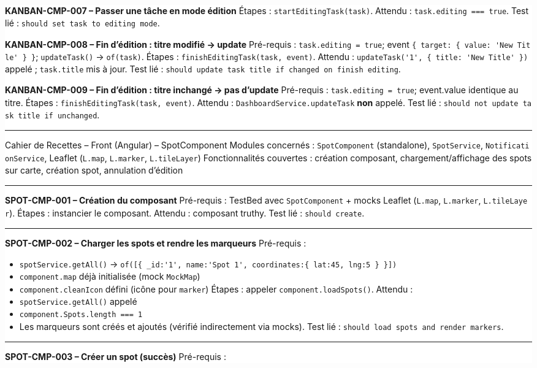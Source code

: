 **KANBAN-CMP-007 – Passer une tâche en mode édition**
Étapes : `startEditingTask(task)`.
Attendu : `task.editing === true`.
Test lié : `should set task to editing mode`.

**KANBAN-CMP-008 – Fin d’édition : titre modifié → update**
Pré-requis : `task.editing = true`; event `{ target: { value: 'New Title' } }`; `updateTask()` → `of(task)`.
Étapes : `finishEditingTask(task, event)`.
Attendu : `updateTask('1', { title: 'New Title' })` appelé ; `task.title` mis à jour.
Test lié : `should update task title if changed on finish editing`.

**KANBAN-CMP-009 – Fin d’édition : titre inchangé → pas d’update**
Pré-requis : `task.editing = true`; event.value identique au titre.
Étapes : `finishEditingTask(task, event)`.
Attendu : `DashboardService.updateTask` **non** appelé.
Test lié : `should not update task title if unchanged`.

---




Cahier de Recettes – Front (Angular) – SpotComponent
Modules concernés : `SpotComponent` (standalone), `SpotService`, `NotificationService`, Leaflet (`L.map`, `L.marker`, `L.tileLayer`)
Fonctionnalités couvertes : création composant, chargement/affichage des spots sur carte, création spot, annulation d’édition

---

**SPOT-CMP-001 – Création du composant**
Pré-requis : TestBed avec `SpotComponent` + mocks Leaflet (`L.map`, `L.marker`, `L.tileLayer`).
Étapes : instancier le composant.
Attendu : composant truthy.
Test lié : `should create`.

---

**SPOT-CMP-002 – Charger les spots et rendre les marqueurs**
Pré-requis :

* `spotService.getAll()` → `of([{ _id:'1', name:'Spot 1', coordinates:{ lat:45, lng:5 } }])`
* `component.map` déjà initialisée (mock `MockMap`)
* `component.cleanIcon` défini (icône pour `marker`)
  Étapes : appeler `component.loadSpots()`.
  Attendu :
* `spotService.getAll()` appelé
* `component.Spots.length === 1`
* Les marqueurs sont créés et ajoutés (vérifié indirectement via mocks).
  Test lié : `should load spots and render markers`.

---

**SPOT-CMP-003 – Créer un spot (succès)**
Pré-requis :
